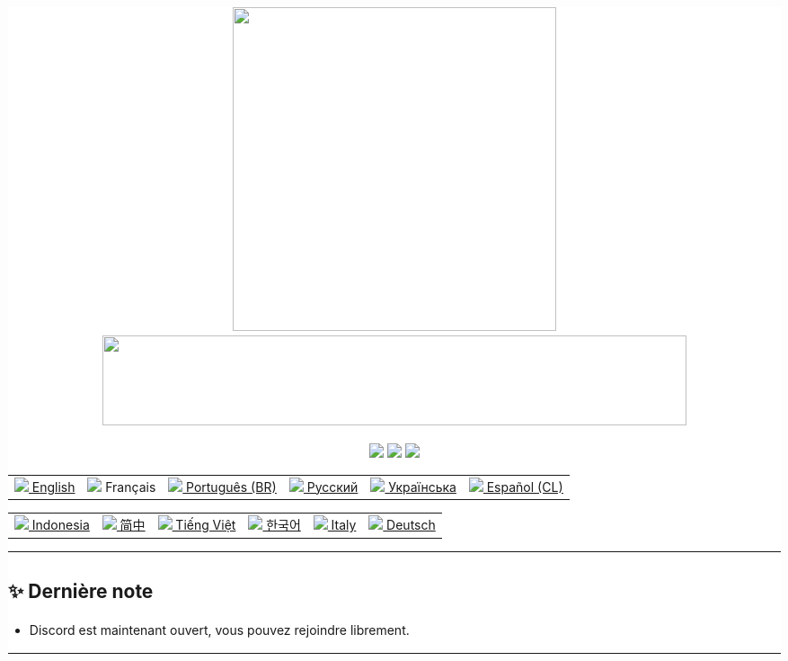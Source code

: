 <p align="center">
  <a href="#"><img width="360" height="360" src="https://media.discordapp.net/attachments/1033549666769449002/1107009612210765955/matches.png"></a>
  <a href="#"><img width="650" height="100" src="https://share.creavite.co/FBkHy3zbN4CgWCr0.gif"></a>
</p>

<p align="center">
	<a href="https://github.com/Korepi/keyauth-cpp-library/releases"><img src="https://img.shields.io/github/downloads/Korepi/keyauth-cpp-library/total.svg?style=for-the-badge&color=darkcyan"></a>
	<a href="https://github.com/Korepi/Korepi/graphs/contributors"><img src="https://img.shields.io/github/contributors/Korepi/Korepi?style=for-the-badge&color=darkcyan"></a>
	<a href="https://discord.gg/cottonbuds"><img src="https://img.shields.io/discord/440536354544156683?label=Discord&logo=discord&style=for-the-badge&color=darkviolet"></a>
</p>

<div align="center">
<table>
  <tr>
    <td valign="center"><a href="README.md"><img src="https://github.com/twitter/twemoji/blob/master/assets/svg/1f1fa-1f1f8.svg" width="16"/> English</td>
    <td valign="center"><img src="https://em-content.zobj.net/thumbs/160/twitter/154/flag-for-france_1f1eb-1f1f7.png" width="16"/> Français</td>
    <td valign="center"><a href="README_pt-br.md"><img src="https://github.com/twitter/twemoji/blob/master/assets/svg/1f1e7-1f1f7.svg" width="16"/> Português (BR)</td>
    <td valign="center"><a href="README_ru-ru.md"><img src="https://github.com/twitter/twemoji/blob/master/assets/svg/1f1f7-1f1fa.svg" width="16"/> Русский</a></td>
    <td valign="center"><a href="README_ua-ua.md"><img src="https://github.com/Andrew1397/Ukraine/blob/main/Flag_of_Ukraine.png" width="16"/> Українська</a></td>
    <td valign="center"><a href="README_es-cl.md"><img src="https://twemoji.maxcdn.com/v/13.0.0/svg/1f1e8-1f1f1.svg" width="16"/> Español (CL)</td>
  </tr>
</table>
</div>
<div align="center">
<table>
  <tr>
    <td valign="center"><a href="README_id-id.md"><img src="https://em-content.zobj.net/thumbs/120/twitter/351/flag-indonesia_1f1ee-1f1e9.png" width="16"/> Indonesia</td>
    <td valign="center"><a href="README_zh-cn.md"><img src="https://em-content.zobj.net/thumbs/120/twitter/351/flag-china_1f1e8-1f1f3.png" width="16"/> 简中</a></td> 
    <td valign="center"><a href="README_vi-vn.md"><img src="https://em-content.zobj.net/thumbs/120/twitter/351/flag-vietnam_1f1fb-1f1f3.png" width="16"/> Tiếng Việt </a></td>
    <td valign="center"><a href="README_ko-kr.md"><img src="https://em-content.zobj.net/source/twitter/53/flag-for-south-korea_1f1f0-1f1f7.png" width="16"/> 한국어</td>
    <td valign="center"><a href="README_it-it.md"><img src="https://github.com/twitter/twemoji/blob/master/assets/svg/1f1ee-1f1f9.svg" width="16"/> Italy</a></td>
     <td valign="center"><a href="README_de-de.md"><img src="https://github.com/twitter/twemoji/blob/master/assets/svg/1f1e9-1f1ea.svg" width="16"/> Deutsch</a></td>
  </tr>
</table>
</div>
	    
---

## ✨ Dernière note

- Discord est maintenant ouvert, vous pouvez rejoindre librement.
---
